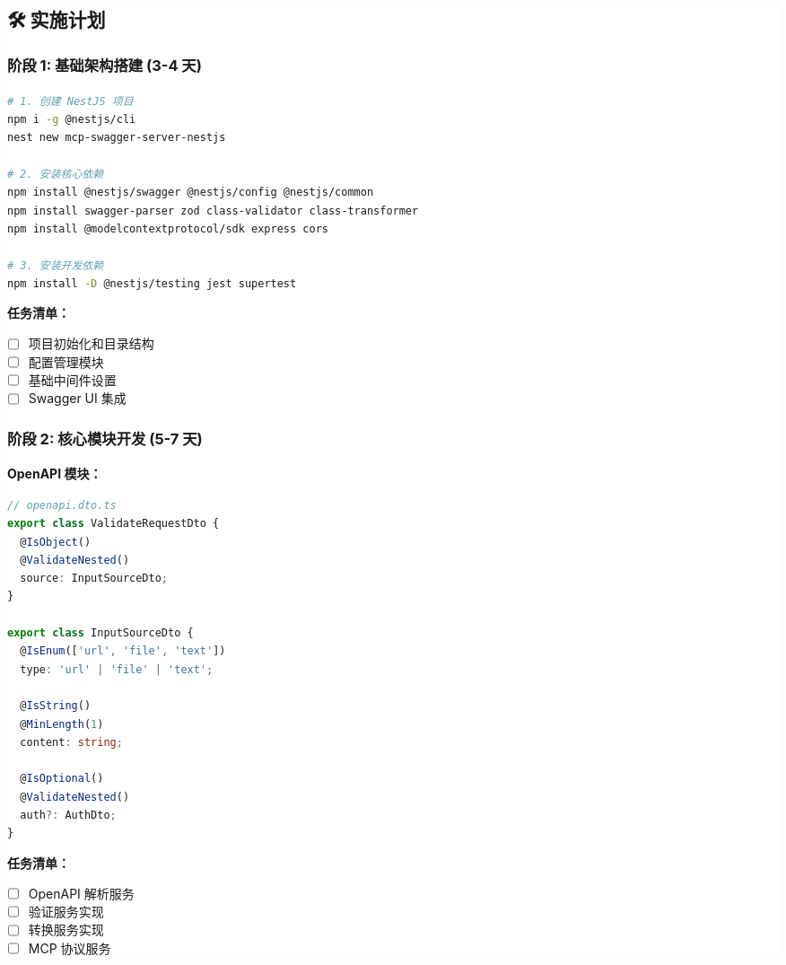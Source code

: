 
## 🛠️ 实施计划

### 阶段 1: 基础架构搭建 (3-4 天)

```bash
# 1. 创建 NestJS 项目
npm i -g @nestjs/cli
nest new mcp-swagger-server-nestjs

# 2. 安装核心依赖
npm install @nestjs/swagger @nestjs/config @nestjs/common
npm install swagger-parser zod class-validator class-transformer
npm install @modelcontextprotocol/sdk express cors

# 3. 安装开发依赖
npm install -D @nestjs/testing jest supertest
```

**任务清单：**
- [ ] 项目初始化和目录结构
- [ ] 配置管理模块
- [ ] 基础中间件设置
- [ ] Swagger UI 集成

### 阶段 2: 核心模块开发 (5-7 天)

**OpenAPI 模块：**
```typescript
// openapi.dto.ts
export class ValidateRequestDto {
  @IsObject()
  @ValidateNested()
  source: InputSourceDto;
}

export class InputSourceDto {
  @IsEnum(['url', 'file', 'text'])
  type: 'url' | 'file' | 'text';
  
  @IsString()
  @MinLength(1)
  content: string;
  
  @IsOptional()
  @ValidateNested()
  auth?: AuthDto;
}
```

**任务清单：**
- [ ] OpenAPI 解析服务
- [ ] 验证服务实现
- [ ] 转换服务实现
- [ ] MCP 协议服务
